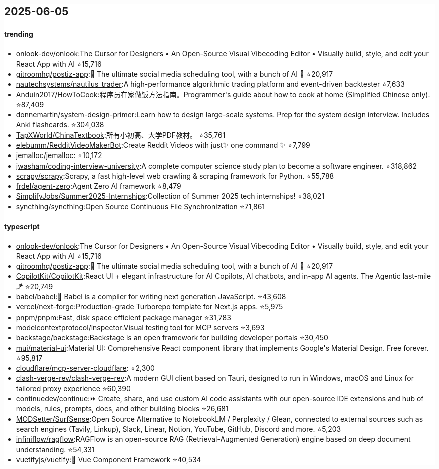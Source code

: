 ## 2025-06-05

#### trending
* [onlook-dev/onlook](https://github.com/onlook-dev/onlook):The Cursor for Designers • An Open-Source Visual Vibecoding Editor • Visually build, style, and edit your React App with AI ⭐15,716
* [gitroomhq/postiz-app](https://github.com/gitroomhq/postiz-app):📨 The ultimate social media scheduling tool, with a bunch of AI 🤖 ⭐20,917
* [nautechsystems/nautilus_trader](https://github.com/nautechsystems/nautilus_trader):A high-performance algorithmic trading platform and event-driven backtester ⭐7,633
* [Anduin2017/HowToCook](https://github.com/Anduin2017/HowToCook):程序员在家做饭方法指南。Programmer's guide about how to cook at home (Simplified Chinese only). ⭐87,409
* [donnemartin/system-design-primer](https://github.com/donnemartin/system-design-primer):Learn how to design large-scale systems. Prep for the system design interview. Includes Anki flashcards. ⭐304,038
* [TapXWorld/ChinaTextbook](https://github.com/TapXWorld/ChinaTextbook):所有小初高、大学PDF教材。 ⭐35,761
* [elebumm/RedditVideoMakerBot](https://github.com/elebumm/RedditVideoMakerBot):Create Reddit Videos with just✨ one command ✨ ⭐7,799
* [jemalloc/jemalloc](https://github.com/jemalloc/jemalloc): ⭐10,172
* [jwasham/coding-interview-university](https://github.com/jwasham/coding-interview-university):A complete computer science study plan to become a software engineer. ⭐318,862
* [scrapy/scrapy](https://github.com/scrapy/scrapy):Scrapy, a fast high-level web crawling & scraping framework for Python. ⭐55,788
* [frdel/agent-zero](https://github.com/frdel/agent-zero):Agent Zero AI framework ⭐8,479
* [SimplifyJobs/Summer2025-Internships](https://github.com/SimplifyJobs/Summer2025-Internships):Collection of Summer 2025 tech internships! ⭐38,021
* [syncthing/syncthing](https://github.com/syncthing/syncthing):Open Source Continuous File Synchronization ⭐71,861

#### typescript
* [onlook-dev/onlook](https://github.com/onlook-dev/onlook):The Cursor for Designers • An Open-Source Visual Vibecoding Editor • Visually build, style, and edit your React App with AI ⭐15,716
* [gitroomhq/postiz-app](https://github.com/gitroomhq/postiz-app):📨 The ultimate social media scheduling tool, with a bunch of AI 🤖 ⭐20,917
* [CopilotKit/CopilotKit](https://github.com/CopilotKit/CopilotKit):React UI + elegant infrastructure for AI Copilots, AI chatbots, and in-app AI agents. The Agentic last-mile 🪁 ⭐20,749
* [babel/babel](https://github.com/babel/babel):🐠 Babel is a compiler for writing next generation JavaScript. ⭐43,608
* [vercel/next-forge](https://github.com/vercel/next-forge):Production-grade Turborepo template for Next.js apps. ⭐5,975
* [pnpm/pnpm](https://github.com/pnpm/pnpm):Fast, disk space efficient package manager ⭐31,783
* [modelcontextprotocol/inspector](https://github.com/modelcontextprotocol/inspector):Visual testing tool for MCP servers ⭐3,693
* [backstage/backstage](https://github.com/backstage/backstage):Backstage is an open framework for building developer portals ⭐30,450
* [mui/material-ui](https://github.com/mui/material-ui):Material UI: Comprehensive React component library that implements Google's Material Design. Free forever. ⭐95,817
* [cloudflare/mcp-server-cloudflare](https://github.com/cloudflare/mcp-server-cloudflare): ⭐2,300
* [clash-verge-rev/clash-verge-rev](https://github.com/clash-verge-rev/clash-verge-rev):A modern GUI client based on Tauri, designed to run in Windows, macOS and Linux for tailored proxy experience ⭐60,390
* [continuedev/continue](https://github.com/continuedev/continue):⏩ Create, share, and use custom AI code assistants with our open-source IDE extensions and hub of models, rules, prompts, docs, and other building blocks ⭐26,681
* [MODSetter/SurfSense](https://github.com/MODSetter/SurfSense):Open Source Alternative to NotebookLM / Perplexity / Glean, connected to external sources such as search engines (Tavily, Linkup), Slack, Linear, Notion, YouTube, GitHub, Discord and more. ⭐5,203
* [infiniflow/ragflow](https://github.com/infiniflow/ragflow):RAGFlow is an open-source RAG (Retrieval-Augmented Generation) engine based on deep document understanding. ⭐54,331
* [vuetifyjs/vuetify](https://github.com/vuetifyjs/vuetify):🐉 Vue Component Framework ⭐40,534
